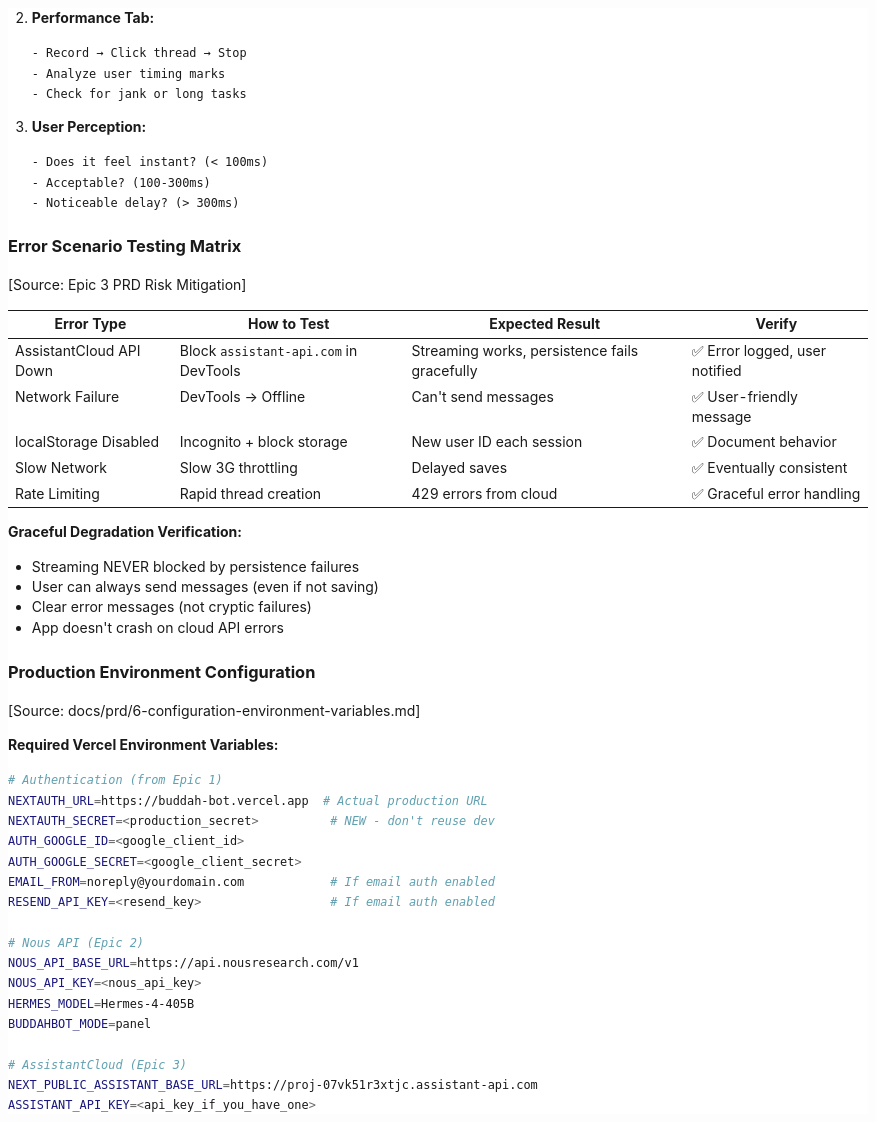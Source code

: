 2. **Performance Tab:**
   ```
   - Record → Click thread → Stop
   - Analyze user timing marks
   - Check for jank or long tasks
   ```

3. **User Perception:**
   ```
   - Does it feel instant? (< 100ms)
   - Acceptable? (100-300ms)
   - Noticeable delay? (> 300ms)
   ```

### Error Scenario Testing Matrix

[Source: Epic 3 PRD Risk Mitigation]

| Error Type | How to Test | Expected Result | Verify |
|------------|-------------|-----------------|--------|
| AssistantCloud API Down | Block `assistant-api.com` in DevTools | Streaming works, persistence fails gracefully | ✅ Error logged, user notified |
| Network Failure | DevTools → Offline | Can't send messages | ✅ User-friendly message |
| localStorage Disabled | Incognito + block storage | New user ID each session | ✅ Document behavior |
| Slow Network | Slow 3G throttling | Delayed saves | ✅ Eventually consistent |
| Rate Limiting | Rapid thread creation | 429 errors from cloud | ✅ Graceful error handling |

**Graceful Degradation Verification:**
- Streaming NEVER blocked by persistence failures
- User can always send messages (even if not saving)
- Clear error messages (not cryptic failures)
- App doesn't crash on cloud API errors

### Production Environment Configuration

[Source: docs/prd/6-configuration-environment-variables.md]

**Required Vercel Environment Variables:**

```bash
# Authentication (from Epic 1)
NEXTAUTH_URL=https://buddah-bot.vercel.app  # Actual production URL
NEXTAUTH_SECRET=<production_secret>          # NEW - don't reuse dev
AUTH_GOOGLE_ID=<google_client_id>
AUTH_GOOGLE_SECRET=<google_client_secret>
EMAIL_FROM=noreply@yourdomain.com            # If email auth enabled
RESEND_API_KEY=<resend_key>                  # If email auth enabled

# Nous API (Epic 2)
NOUS_API_BASE_URL=https://api.nousresearch.com/v1
NOUS_API_KEY=<nous_api_key>
HERMES_MODEL=Hermes-4-405B
BUDDAHBOT_MODE=panel

# AssistantCloud (Epic 3)
NEXT_PUBLIC_ASSISTANT_BASE_URL=https://proj-07vk51r3xtjc.assistant-api.com
ASSISTANT_API_KEY=<api_key_if_you_have_one>
```
